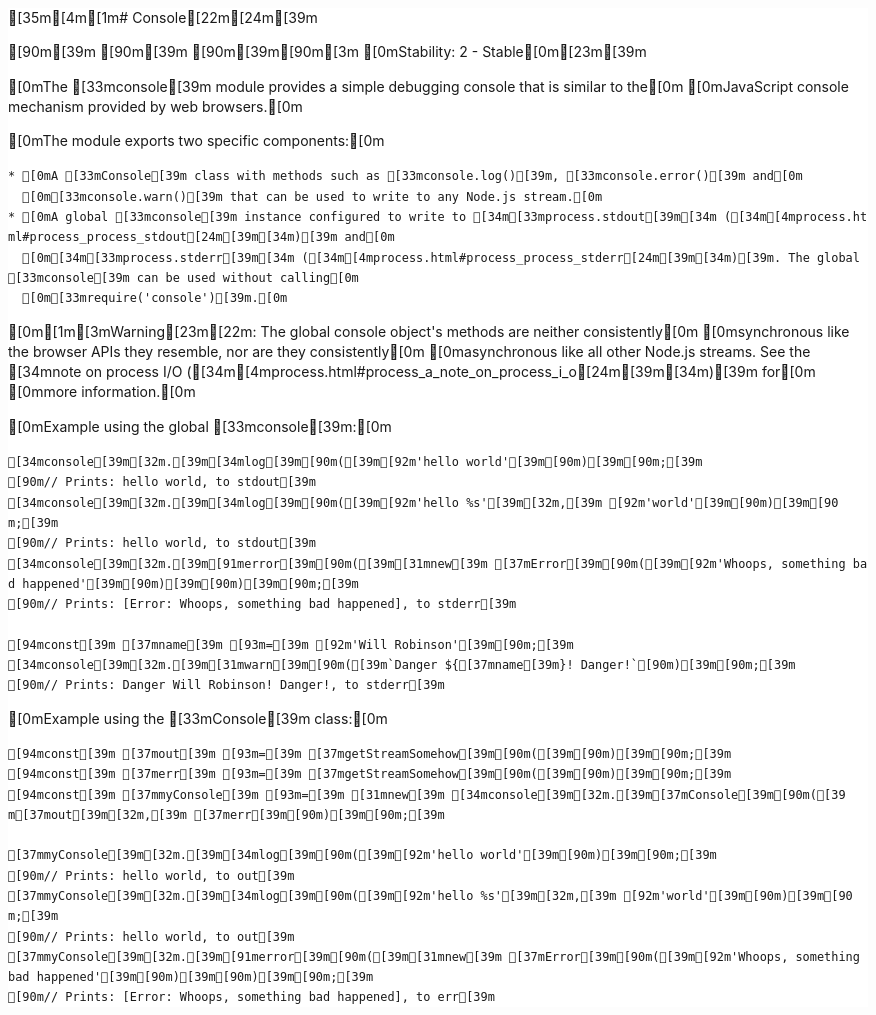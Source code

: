 [35m[4m[1m# Console[22m[24m[39m

[90m[39m
[90m[39m
[90m[39m[90m[3m    [0mStability: 2 - Stable[0m[23m[39m

[0mThe [33mconsole[39m module provides a simple debugging console that is similar to the[0m
[0mJavaScript console mechanism provided by web browsers.[0m

[0mThe module exports two specific components:[0m

    * [0mA [33mConsole[39m class with methods such as [33mconsole.log()[39m, [33mconsole.error()[39m and[0m
      [0m[33mconsole.warn()[39m that can be used to write to any Node.js stream.[0m
    * [0mA global [33mconsole[39m instance configured to write to [34m[33mprocess.stdout[39m[34m ([34m[4mprocess.html#process_process_stdout[24m[39m[34m)[39m and[0m
      [0m[34m[33mprocess.stderr[39m[34m ([34m[4mprocess.html#process_process_stderr[24m[39m[34m)[39m. The global [33mconsole[39m can be used without calling[0m
      [0m[33mrequire('console')[39m.[0m

[0m[1m[3mWarning[23m[22m: The global console object's methods are neither consistently[0m
[0msynchronous like the browser APIs they resemble, nor are they consistently[0m
[0masynchronous like all other Node.js streams. See the [34mnote on process I/O ([34m[4mprocess.html#process_a_note_on_process_i_o[24m[39m[34m)[39m for[0m
[0mmore information.[0m

[0mExample using the global [33mconsole[39m:[0m

    [34mconsole[39m[32m.[39m[34mlog[39m[90m([39m[92m'hello world'[39m[90m)[39m[90m;[39m
    [90m// Prints: hello world, to stdout[39m
    [34mconsole[39m[32m.[39m[34mlog[39m[90m([39m[92m'hello %s'[39m[32m,[39m [92m'world'[39m[90m)[39m[90m;[39m
    [90m// Prints: hello world, to stdout[39m
    [34mconsole[39m[32m.[39m[91merror[39m[90m([39m[31mnew[39m [37mError[39m[90m([39m[92m'Whoops, something bad happened'[39m[90m)[39m[90m)[39m[90m;[39m
    [90m// Prints: [Error: Whoops, something bad happened], to stderr[39m
    
    [94mconst[39m [37mname[39m [93m=[39m [92m'Will Robinson'[39m[90m;[39m
    [34mconsole[39m[32m.[39m[31mwarn[39m[90m([39m`Danger ${[37mname[39m}! Danger!`[90m)[39m[90m;[39m
    [90m// Prints: Danger Will Robinson! Danger!, to stderr[39m

[0mExample using the [33mConsole[39m class:[0m

    [94mconst[39m [37mout[39m [93m=[39m [37mgetStreamSomehow[39m[90m([39m[90m)[39m[90m;[39m
    [94mconst[39m [37merr[39m [93m=[39m [37mgetStreamSomehow[39m[90m([39m[90m)[39m[90m;[39m
    [94mconst[39m [37mmyConsole[39m [93m=[39m [31mnew[39m [34mconsole[39m[32m.[39m[37mConsole[39m[90m([39m[37mout[39m[32m,[39m [37merr[39m[90m)[39m[90m;[39m
    
    [37mmyConsole[39m[32m.[39m[34mlog[39m[90m([39m[92m'hello world'[39m[90m)[39m[90m;[39m
    [90m// Prints: hello world, to out[39m
    [37mmyConsole[39m[32m.[39m[34mlog[39m[90m([39m[92m'hello %s'[39m[32m,[39m [92m'world'[39m[90m)[39m[90m;[39m
    [90m// Prints: hello world, to out[39m
    [37mmyConsole[39m[32m.[39m[91merror[39m[90m([39m[31mnew[39m [37mError[39m[90m([39m[92m'Whoops, something bad happened'[39m[90m)[39m[90m)[39m[90m;[39m
    [90m// Prints: [Error: Whoops, something bad happened], to err[39m
    